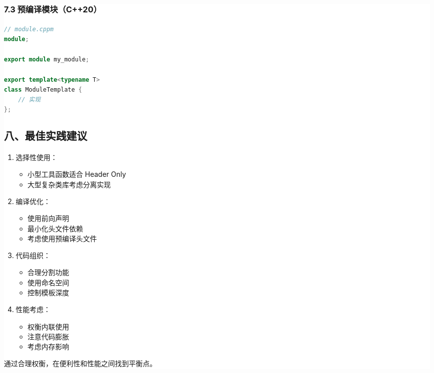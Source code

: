 ### 7.3 预编译模块（C++20）

```cpp
// module.cppm
module;

export module my_module;

export template<typename T>
class ModuleTemplate {
    // 实现
};
```

## 八、最佳实践建议

1. 选择性使用：

   - 小型工具函数适合 Header Only
   - 大型复杂类库考虑分离实现

2. 编译优化：

   - 使用前向声明
   - 最小化头文件依赖
   - 考虑使用预编译头文件

3. 代码组织：

   - 合理分割功能
   - 使用命名空间
   - 控制模板深度

4. 性能考虑：
   - 权衡内联使用
   - 注意代码膨胀
   - 考虑内存影响

通过合理权衡，在便利性和性能之间找到平衡点。

